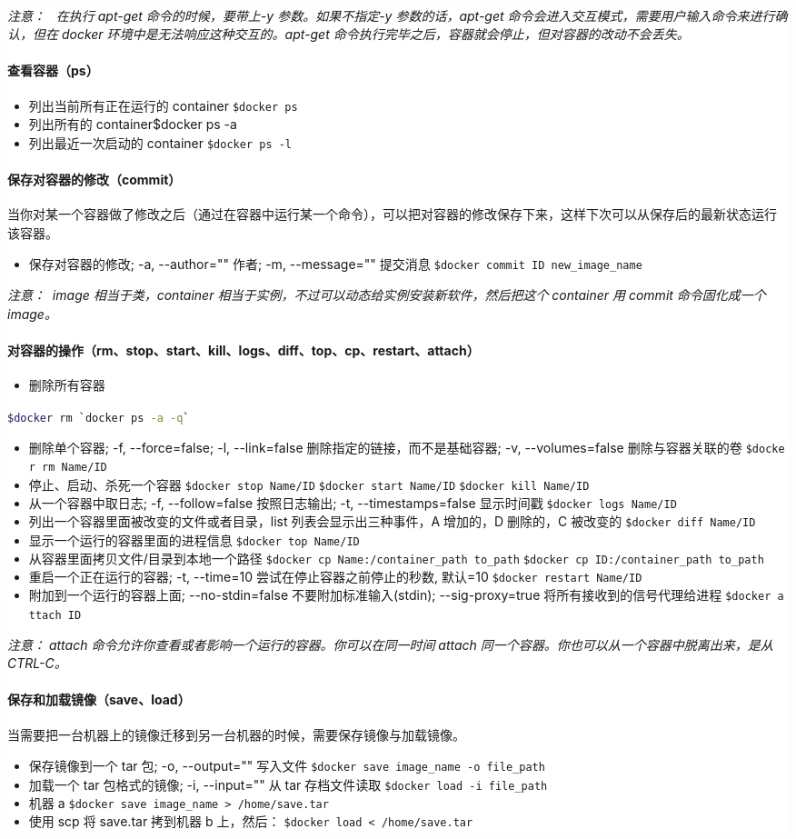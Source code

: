 _注意：   在执行 apt-get 命令的时候，要带上-y 参数。如果不指定-y 参数的话，apt-get 命令会进入交互模式，需要用户输入命令来进行确认，但在 docker 环境中是无法响应这种交互的。apt-get 命令执行完毕之后，容器就会停止，但对容器的改动不会丢失。_

#### 查看容器（ps）

- 列出当前所有正在运行的 container
  `$docker ps`
- 列出所有的 container\$docker ps -a
- 列出最近一次启动的 container
  `$docker ps -l`

#### 保存对容器的修改（commit）

当你对某一个容器做了修改之后（通过在容器中运行某一个命令），可以把对容器的修改保存下来，这样下次可以从保存后的最新状态运行该容器。

- 保存对容器的修改; -a, --author="" 作者; -m, --message="" 提交消息
  `$docker commit ID new_image_name`

_注意：  image 相当于类，container 相当于实例，不过可以动态给实例安装新软件，然后把这个 container 用 commit 命令固化成一个 image。_

#### 对容器的操作（rm、stop、start、kill、logs、diff、top、cp、restart、attach）

- 删除所有容器

```bash
$docker rm `docker ps -a -q`
```

- 删除单个容器; -f, --force=false; -l, --link=false 删除指定的链接，而不是基础容器; -v, --volumes=false 删除与容器关联的卷
  `$docker rm Name/ID`
- 停止、启动、杀死一个容器
  `$docker stop Name/ID`
  `$docker start Name/ID`
  `$docker kill Name/ID`
- 从一个容器中取日志; -f, --follow=false 按照日志输出; -t, --timestamps=false 显示时间戳
  `$docker logs Name/ID`
- 列出一个容器里面被改变的文件或者目录，list 列表会显示出三种事件，A 增加的，D 删除的，C 被改变的
  `$docker diff Name/ID`
- 显示一个运行的容器里面的进程信息
  `$docker top Name/ID`
- 从容器里面拷贝文件/目录到本地一个路径
  `$docker cp Name:/container_path to_path`
  `$docker cp ID:/container_path to_path`
- 重启一个正在运行的容器; -t, --time=10 尝试在停止容器之前停止的秒数, 默认=10
  `$docker restart Name/ID`
- 附加到一个运行的容器上面; --no-stdin=false 不要附加标准输入(stdin); --sig-proxy=true 将所有接收到的信号代理给进程
  `$docker attach ID`

_注意： attach 命令允许你查看或者影响一个运行的容器。你可以在同一时间 attach 同一个容器。你也可以从一个容器中脱离出来，是从 CTRL-C。_

#### 保存和加载镜像（save、load）

当需要把一台机器上的镜像迁移到另一台机器的时候，需要保存镜像与加载镜像。

- 保存镜像到一个 tar 包; -o, --output="" 写入文件
  `$docker save image_name -o file_path`
- 加载一个 tar 包格式的镜像; -i, --input="" 从 tar 存档文件读取
  `$docker load -i file_path`
- 机器 a
  `$docker save image_name > /home/save.tar`
- 使用 scp 将 save.tar 拷到机器 b 上，然后：
  `$docker load < /home/save.tar`
